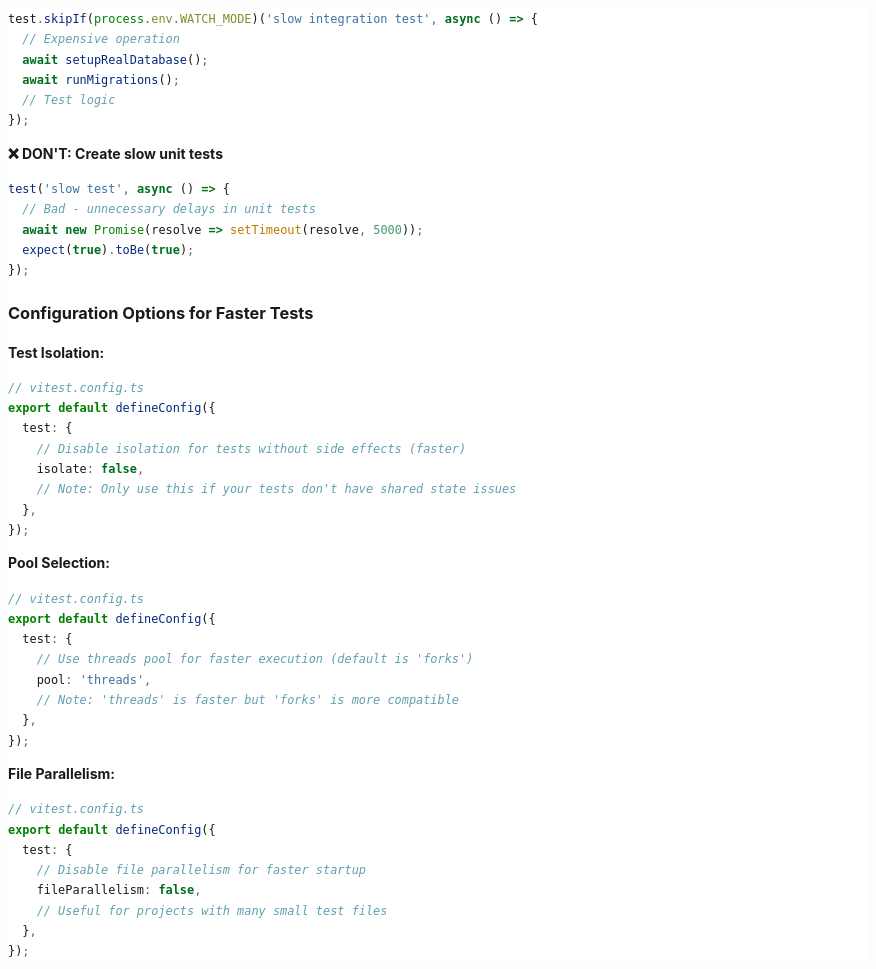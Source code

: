 ```typescript
test.skipIf(process.env.WATCH_MODE)('slow integration test', async () => {
  // Expensive operation
  await setupRealDatabase();
  await runMigrations();
  // Test logic
});
```

**❌ DON'T: Create slow unit tests**

```typescript
test('slow test', async () => {
  // Bad - unnecessary delays in unit tests
  await new Promise(resolve => setTimeout(resolve, 5000));
  expect(true).toBe(true);
});
```

### Configuration Options for Faster Tests

**Test Isolation:**
```typescript
// vitest.config.ts
export default defineConfig({
  test: {
    // Disable isolation for tests without side effects (faster)
    isolate: false,
    // Note: Only use this if your tests don't have shared state issues
  },
});
```

**Pool Selection:**
```typescript
// vitest.config.ts
export default defineConfig({
  test: {
    // Use threads pool for faster execution (default is 'forks')
    pool: 'threads',
    // Note: 'threads' is faster but 'forks' is more compatible
  },
});
```

**File Parallelism:**
```typescript
// vitest.config.ts
export default defineConfig({
  test: {
    // Disable file parallelism for faster startup
    fileParallelism: false,
    // Useful for projects with many small test files
  },
});
```
